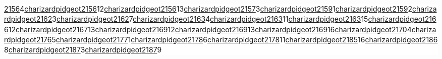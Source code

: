 <a href='https://limitlesstcg.com/tournaments/jp/2156'>2156</a></td><td>4</td><td><a href='https://limitlesstcg.com/decks/list/jp/32269'>charizard</a></td><td><a href='https://limitlesstcg.com/decks/list/jp/32269'>pidgeot</a></td></tr><tr><td><a href='https://limitlesstcg.com/tournaments/jp/2156'>2156</a></td><td>12</td><td><a href='https://limitlesstcg.com/decks/list/jp/32277'>charizard</a></td><td><a href='https://limitlesstcg.com/decks/list/jp/32277'>pidgeot</a></td></tr><tr><td><a href='https://limitlesstcg.com/tournaments/jp/2156'>2156</a></td><td>13</td><td><a href='https://limitlesstcg.com/decks/list/jp/32278'>charizard</a></td><td><a href='https://limitlesstcg.com/decks/list/jp/32278'>pidgeot</a></td></tr><tr><td><a href='https://limitlesstcg.com/tournaments/jp/2157'>2157</a></td><td>3</td><td><a href='https://limitlesstcg.com/decks/list/jp/32284'>charizard</a></td><td><a href='https://limitlesstcg.com/decks/list/jp/32284'>pidgeot</a></td></tr><tr><td><a href='https://limitlesstcg.com/tournaments/jp/2159'>2159</a></td><td>1</td><td><a href='https://limitlesstcg.com/decks/list/jp/32314'>charizard</a></td><td><a href='https://limitlesstcg.com/decks/list/jp/32314'>pidgeot</a></td></tr><tr><td><a href='https://limitlesstcg.com/tournaments/jp/2159'>2159</a></td><td>2</td><td><a href='https://limitlesstcg.com/decks/list/jp/32315'>charizard</a></td><td><a href='https://limitlesstcg.com/decks/list/jp/32315'>pidgeot</a></td></tr><tr><td><a href='https://limitlesstcg.com/tournaments/jp/2162'>2162</a></td><td>3</td><td><a href='https://limitlesstcg.com/decks/list/jp/32362'>charizard</a></td><td><a href='https://limitlesstcg.com/decks/list/jp/32362'>pidgeot</a></td></tr><tr><td><a href='https://limitlesstcg.com/tournaments/jp/2162'>2162</a></td><td>7</td><td><a href='https://limitlesstcg.com/decks/list/jp/32366'>charizard</a></td><td><a href='https://limitlesstcg.com/decks/list/jp/32366'>pidgeot</a></td></tr><tr><td><a href='https://limitlesstcg.com/tournaments/jp/2163'>2163</a></td><td>4</td><td><a href='https://limitlesstcg.com/decks/list/jp/32379'>charizard</a></td><td><a href='https://limitlesstcg.com/decks/list/jp/32379'>pidgeot</a></td></tr><tr><td><a href='https://limitlesstcg.com/tournaments/jp/2163'>2163</a></td><td>11</td><td><a href='https://limitlesstcg.com/decks/list/jp/32386'>charizard</a></td><td><a href='https://limitlesstcg.com/decks/list/jp/32386'>pidgeot</a></td></tr><tr><td><a href='https://limitlesstcg.com/tournaments/jp/2163'>2163</a></td><td>15</td><td><a href='https://limitlesstcg.com/decks/list/jp/32390'>charizard</a></td><td><a href='https://limitlesstcg.com/decks/list/jp/32390'>pidgeot</a></td></tr><tr><td><a href='https://limitlesstcg.com/tournaments/jp/2166'>2166</a></td><td>12</td><td><a href='https://limitlesstcg.com/decks/list/jp/32435'>charizard</a></td><td><a href='https://limitlesstcg.com/decks/list/jp/32435'>pidgeot</a></td></tr><tr><td><a href='https://limitlesstcg.com/tournaments/jp/2167'>2167</a></td><td>13</td><td><a href='https://limitlesstcg.com/decks/list/jp/32452'>charizard</a></td><td><a href='https://limitlesstcg.com/decks/list/jp/32452'>pidgeot</a></td></tr><tr><td><a href='https://limitlesstcg.com/tournaments/jp/2169'>2169</a></td><td>12</td><td><a href='https://limitlesstcg.com/decks/list/jp/32481'>charizard</a></td><td><a href='https://limitlesstcg.com/decks/list/jp/32481'>pidgeot</a></td></tr><tr><td><a href='https://limitlesstcg.com/tournaments/jp/2169'>2169</a></td><td>13</td><td><a href='https://limitlesstcg.com/decks/list/jp/32482'>charizard</a></td><td><a href='https://limitlesstcg.com/decks/list/jp/32482'>pidgeot</a></td></tr><tr><td><a href='https://limitlesstcg.com/tournaments/jp/2169'>2169</a></td><td>16</td><td><a href='https://limitlesstcg.com/decks/list/jp/32485'>charizard</a></td><td><a href='https://limitlesstcg.com/decks/list/jp/32485'>pidgeot</a></td></tr><tr><td><a href='https://limitlesstcg.com/tournaments/jp/2170'>2170</a></td><td>4</td><td><a href='https://limitlesstcg.com/decks/list/jp/32489'>charizard</a></td><td><a href='https://limitlesstcg.com/decks/list/jp/32489'>pidgeot</a></td></tr><tr><td><a href='https://limitlesstcg.com/tournaments/jp/2176'>2176</a></td><td>5</td><td><a href='https://limitlesstcg.com/decks/list/jp/32569'>charizard</a></td><td><a href='https://limitlesstcg.com/decks/list/jp/32569'>pidgeot</a></td></tr><tr><td><a href='https://limitlesstcg.com/tournaments/jp/2177'>2177</a></td><td>1</td><td><a href='https://limitlesstcg.com/decks/list/jp/32581'>charizard</a></td><td><a href='https://limitlesstcg.com/decks/list/jp/32581'>pidgeot</a></td></tr><tr><td><a href='https://limitlesstcg.com/tournaments/jp/2178'>2178</a></td><td>6</td><td><a href='https://limitlesstcg.com/decks/list/jp/32601'>charizard</a></td><td><a href='https://limitlesstcg.com/decks/list/jp/32601'>pidgeot</a></td></tr><tr><td><a href='https://limitlesstcg.com/tournaments/jp/2178'>2178</a></td><td>11</td><td><a href='https://limitlesstcg.com/decks/list/jp/32606'>charizard</a></td><td><a href='https://limitlesstcg.com/decks/list/jp/32606'>pidgeot</a></td></tr><tr><td><a href='https://limitlesstcg.com/tournaments/jp/2185'>2185</a></td><td>16</td><td><a href='https://limitlesstcg.com/decks/list/jp/32719'>charizard</a></td><td><a href='https://limitlesstcg.com/decks/list/jp/32719'>pidgeot</a></td></tr><tr><td><a href='https://limitlesstcg.com/tournaments/jp/2186'>2186</a></td><td>8</td><td><a href='https://limitlesstcg.com/decks/list/jp/32727'>charizard</a></td><td><a href='https://limitlesstcg.com/decks/list/jp/32727'>pidgeot</a></td></tr><tr><td><a href='https://limitlesstcg.com/tournaments/jp/2187'>2187</a></td><td>3</td><td><a href='https://limitlesstcg.com/decks/list/jp/32736'>charizard</a></td><td><a href='https://limitlesstcg.com/decks/list/jp/32736'>pidgeot</a></td></tr><tr><td><a href='https://limitlesstcg.com/tournaments/jp/2187'>2187</a></td><td>9</td><td>